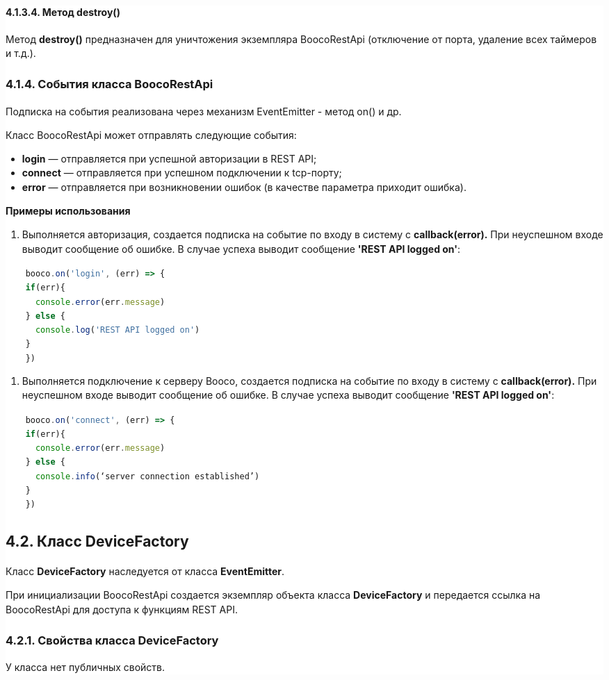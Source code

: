 #### **4.1.3.4. Метод destroy()**

Метод **destroy()** предназначен для уничтожения экземпляра BoocoRestApi (отключение от порта, удаление всех таймеров и т.д.).

### 4.1.4. События класса BoocoRestApi

Подписка на события реализована через механизм EventEmitter - метод on() и др.

Класс BoocoRestApi может отправлять следующие события:

-   **login** — отправляется при успешной авторизации в REST API;
-   **connect** — отправляется при успешном подключении к tcp-порту;
-   **error** — отправляется при возникновении ошибок (в качестве параметра приходит ошибка).

**Примеры использования**

1.  Выполняется авторизация, создается подписка на событие по входу в систему с **callback(error).** При неуспешном входе выводит сообщение об ошибке. В случае успеха выводит сообщение **'REST API logged on'**:

```js
    booco.on('login', (err) => {
    if(err){
      console.error(err.message)
    } else {
      console.log('REST API logged on')
    }
    })
```

1.  Выполняется подключение к серверу Booco, создается подписка на событие по входу в систему с **callback(error).** При неуспешном входе выводит сообщение об ошибке. В случае успеха выводит сообщение **'REST API logged on'**:

```js
    booco.on('connect', (err) => {
    if(err){
      console.error(err.message)
    } else {
      console.info(‘server connection established’)
    }
    })
```

## 4.2. Класс DeviceFactory

Класс **DeviceFactory** наследуется от класса **EventEmitter**.

При инициализации BoocoRestApi создается экземпляр объекта класса **DeviceFactory** и передается ссылка на BoocoRestApi для доступа к функциям REST API.

### 4.2.1. Свойства класса DeviceFactory

У класса нет публичных свойств.
